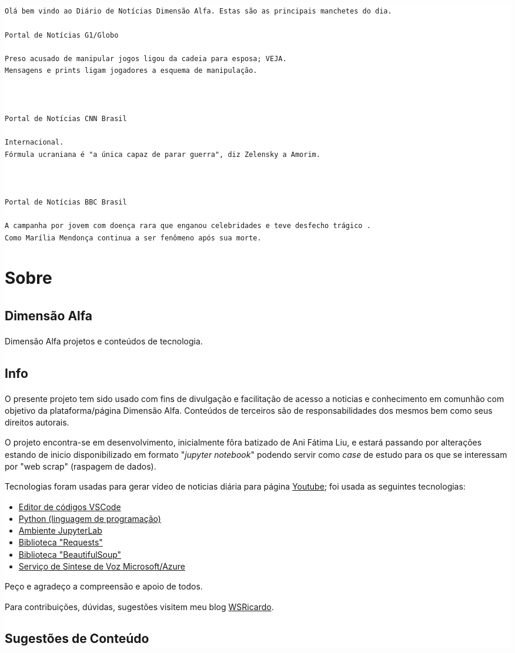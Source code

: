     Olá bem vindo ao Diário de Notícias Dimensão Alfa. Estas são as principais manchetes do dia.
    
    Portal de Notícias G1/Globo
     
    Preso acusado de manipular jogos ligou da cadeia para esposa; VEJA.
    Mensagens e prints ligam jogadores a esquema de manipulação.
    
    
    
    Portal de Notícias CNN Brasil
     
    Internacional.
    Fórmula ucraniana é "a única capaz de parar guerra", diz Zelensky a Amorim.
    
    
    
    Portal de Notícias BBC Brasil
     
    A campanha por jovem com doença rara que enganou celebridades e teve desfecho trágico .
    Como Marília Mendonça continua a ser fenômeno após sua morte.
    
    
    


# Sobre

## Dimensão Alfa

Dimensão Alfa projetos e conteúdos de tecnologia.

## Info

O presente projeto tem sido usado com fins de divulgação e facilitação de acesso a noticias e conhecimento em comunhão com objetivo da plataforma/página Dimensão Alfa. 
Conteúdos de terceiros são de responsabilidades dos mesmos bem como seus direitos autorais.

O projeto encontra-se em desenvolvimento, inicialmente fôra batizado de Ani Fátima Liu, e estará passando por alterações estando de inicio disponibilizado em formato "_jupyter notebook_" podendo servir como _case_ de estudo para os que se interessam por "web scrap" (raspagem de dados).

Tecnologias foram usadas para gerar vídeo de noticias diária para página [Youtube](https://www.youtube.com/@dimensaoalfa); foi usada as seguintes tecnologias:

* [Editor de códigos VSCode](https://code.visualstudio.com/)
* [Python (linguagem de programação)](https://www.python.org/)
* [Ambiente JupyterLab](https://jupyter.org/)
* [Biblioteca "Requests"](https://requests.readthedocs.io/en/latest/)
* [Biblioteca "BeautifulSoup"](https://www.crummy.com/software/BeautifulSoup/bs4/doc/)
* [Serviço de Sintese de Voz Microsoft/Azure](https://speech.microsoft.com)


Peço e agradeço a compreensão e apoio de todos. 

Para contribuições, dúvidas, sugestões visitem meu blog [WSRicardo](https://wsricardo.blogspot.com).


## Sugestões de Conteúdo
